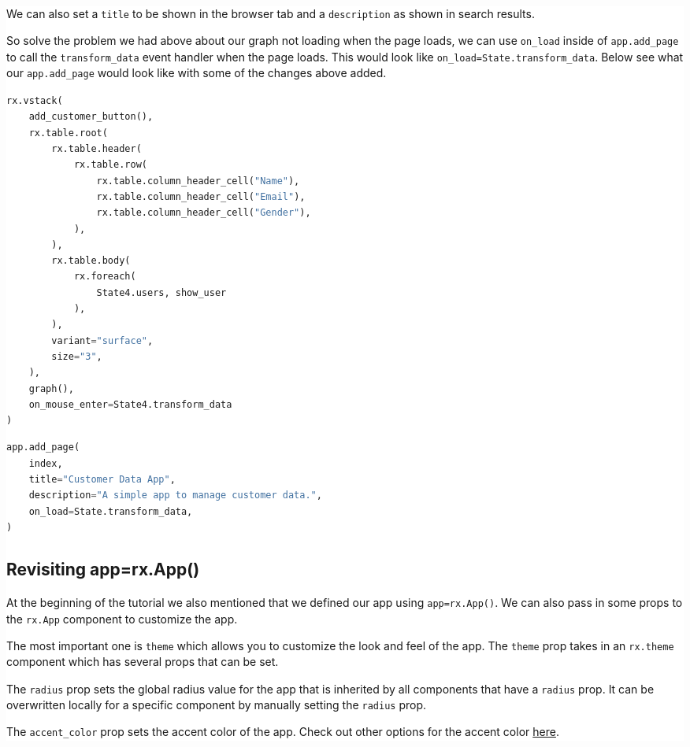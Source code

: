 We can also set a `title` to be shown in the browser tab and a `description` as shown in search results. 

So solve the problem we had above about our graph not loading when the page loads, we can use `on_load` inside of `app.add_page` to call the `transform_data` event handler when the page loads. This would look like `on_load=State.transform_data`. Below see what our `app.add_page` would look like with some of the changes above added.

```python eval
rx.vstack(
    add_customer_button(),
    rx.table.root(
        rx.table.header(
            rx.table.row(
                rx.table.column_header_cell("Name"),
                rx.table.column_header_cell("Email"),
                rx.table.column_header_cell("Gender"),
            ),
        ),
        rx.table.body(
            rx.foreach(
                State4.users, show_user
            ),
        ),
        variant="surface",
        size="3",
    ),
    graph(),
    on_mouse_enter=State4.transform_data
)
```

```python
app.add_page(
    index,
    title="Customer Data App",
    description="A simple app to manage customer data.",
    on_load=State.transform_data,
)
```

## Revisiting app=rx.App()

At the beginning of the tutorial we also mentioned that we defined our app using `app=rx.App()`. We can also pass in some props to the `rx.App` component to customize the app.

The most important one is `theme` which allows you to customize the look and feel of the app. The `theme` prop takes in an `rx.theme` component which has several props that can be set. 

The `radius` prop sets the global radius value for the app that is inherited by all components that have a `radius` prop. It can be overwritten locally for a specific component by manually setting the `radius` prop.

The `accent_color` prop sets the accent color of the app. Check out other options for the accent color [here]({docs.library.other.theme.path}).
